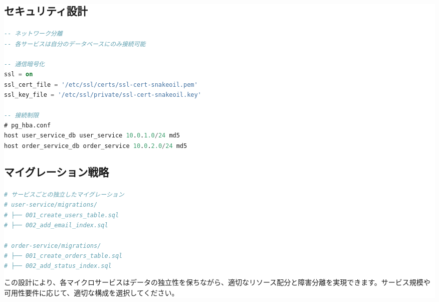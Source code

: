 ## セキュリティ設計

```sql
-- ネットワーク分離
-- 各サービスは自分のデータベースにのみ接続可能

-- 通信暗号化
ssl = on
ssl_cert_file = '/etc/ssl/certs/ssl-cert-snakeoil.pem'
ssl_key_file = '/etc/ssl/private/ssl-cert-snakeoil.key'

-- 接続制限
# pg_hba.conf
host user_service_db user_service 10.0.1.0/24 md5
host order_service_db order_service 10.0.2.0/24 md5
```

## マイグレーション戦略

```bash
# サービスごとの独立したマイグレーション
# user-service/migrations/
# ├── 001_create_users_table.sql
# ├── 002_add_email_index.sql

# order-service/migrations/  
# ├── 001_create_orders_table.sql
# ├── 002_add_status_index.sql
```

この設計により、各マイクロサービスはデータの独立性を保ちながら、適切なリソース配分と障害分離を実現できます。サービス規模や可用性要件に応じて、適切な構成を選択してください。
